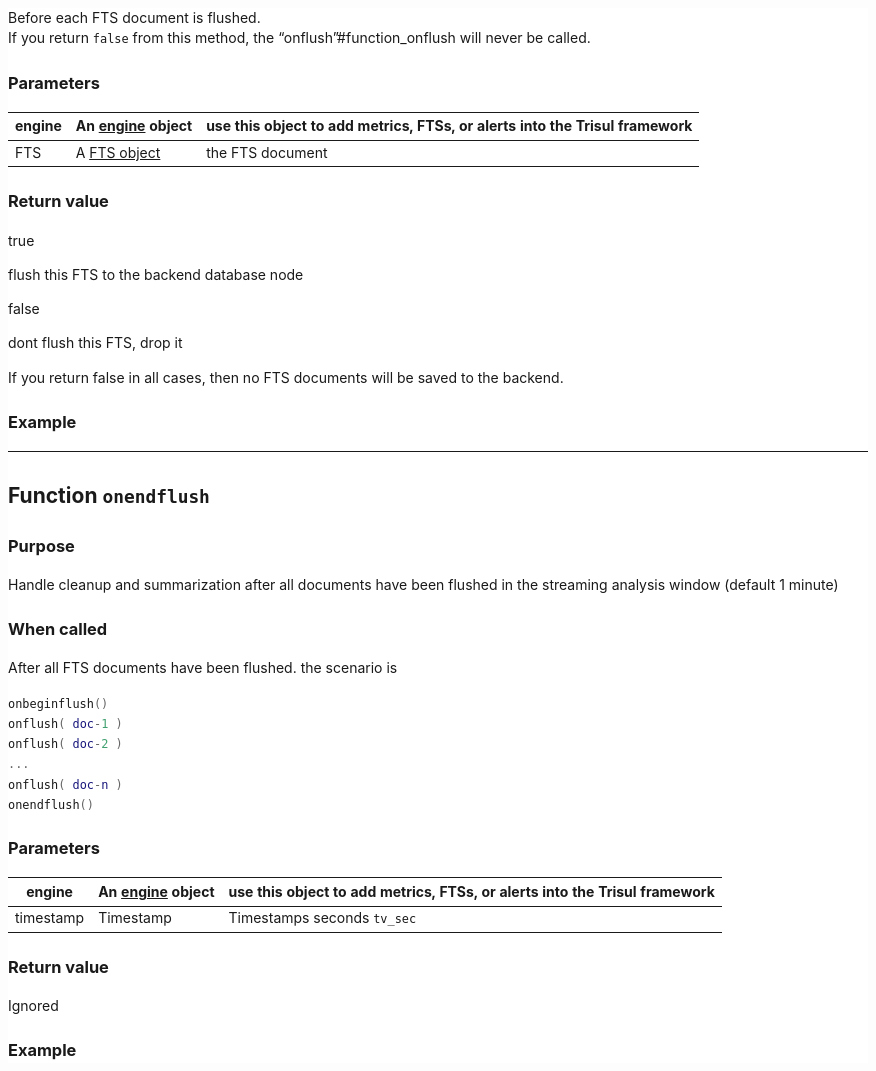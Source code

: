 Before each FTS document is flushed.  
If you return `false` from this method, the “onflush”#function_onflush will never be called.

### Parameters

| engine | An [engine](/docs/lua/TOP-LEVEL-LUA-OBJECT/object-engine ) object | use this object to add metrics, FTSs, or alerts into the Trisul framework |
| ------ | ----------------------------------------------------------------- | ------------------------------------------------------------------------- |
| FTS    | A [FTS object](/docs/lua/BACK-END-SCRIPTS/FTS-monitor#fts)        | the FTS document                                                          |

### Return value

true

flush this FTS to the backend database node

false

dont flush this FTS, drop it

If you return false in all cases, then no FTS documents will be saved to the backend.

### Example

---

## Function `onendflush`

### Purpose

Handle cleanup and summarization after all documents have been flushed in the streaming analysis window (default 1 minute)

### When called

After all FTS documents have been flushed. the scenario is

```lua
onbeginflush()
onflush( doc-1 )
onflush( doc-2 )
...
onflush( doc-n )
onendflush()
```

### Parameters

| engine    | An [engine](/docs/lua/TOP-LEVEL-LUA-OBJECT/object-engine ) object | use this object to add metrics, FTSs, or alerts into the Trisul framework |
| --------- | ----------------------------------------------------------------- | ------------------------------------------------------------------------- |
| timestamp | Timestamp                                                         | Timestamps seconds `tv_sec`                                               |

### Return value

Ignored

### Example
